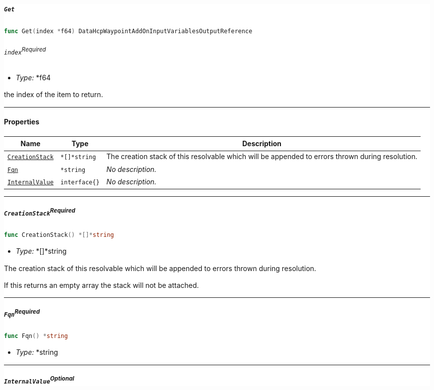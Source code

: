 ##### `Get` <a name="Get" id="@cdktf/provider-hcp.dataHcpWaypointAddOn.DataHcpWaypointAddOnInputVariablesList.get"></a>

```go
func Get(index *f64) DataHcpWaypointAddOnInputVariablesOutputReference
```

###### `index`<sup>Required</sup> <a name="index" id="@cdktf/provider-hcp.dataHcpWaypointAddOn.DataHcpWaypointAddOnInputVariablesList.get.parameter.index"></a>

- *Type:* *f64

the index of the item to return.

---


#### Properties <a name="Properties" id="Properties"></a>

| **Name** | **Type** | **Description** |
| --- | --- | --- |
| <code><a href="#@cdktf/provider-hcp.dataHcpWaypointAddOn.DataHcpWaypointAddOnInputVariablesList.property.creationStack">CreationStack</a></code> | <code>*[]*string</code> | The creation stack of this resolvable which will be appended to errors thrown during resolution. |
| <code><a href="#@cdktf/provider-hcp.dataHcpWaypointAddOn.DataHcpWaypointAddOnInputVariablesList.property.fqn">Fqn</a></code> | <code>*string</code> | *No description.* |
| <code><a href="#@cdktf/provider-hcp.dataHcpWaypointAddOn.DataHcpWaypointAddOnInputVariablesList.property.internalValue">InternalValue</a></code> | <code>interface{}</code> | *No description.* |

---

##### `CreationStack`<sup>Required</sup> <a name="CreationStack" id="@cdktf/provider-hcp.dataHcpWaypointAddOn.DataHcpWaypointAddOnInputVariablesList.property.creationStack"></a>

```go
func CreationStack() *[]*string
```

- *Type:* *[]*string

The creation stack of this resolvable which will be appended to errors thrown during resolution.

If this returns an empty array the stack will not be attached.

---

##### `Fqn`<sup>Required</sup> <a name="Fqn" id="@cdktf/provider-hcp.dataHcpWaypointAddOn.DataHcpWaypointAddOnInputVariablesList.property.fqn"></a>

```go
func Fqn() *string
```

- *Type:* *string

---

##### `InternalValue`<sup>Optional</sup> <a name="InternalValue" id="@cdktf/provider-hcp.dataHcpWaypointAddOn.DataHcpWaypointAddOnInputVariablesList.property.internalValue"></a>
